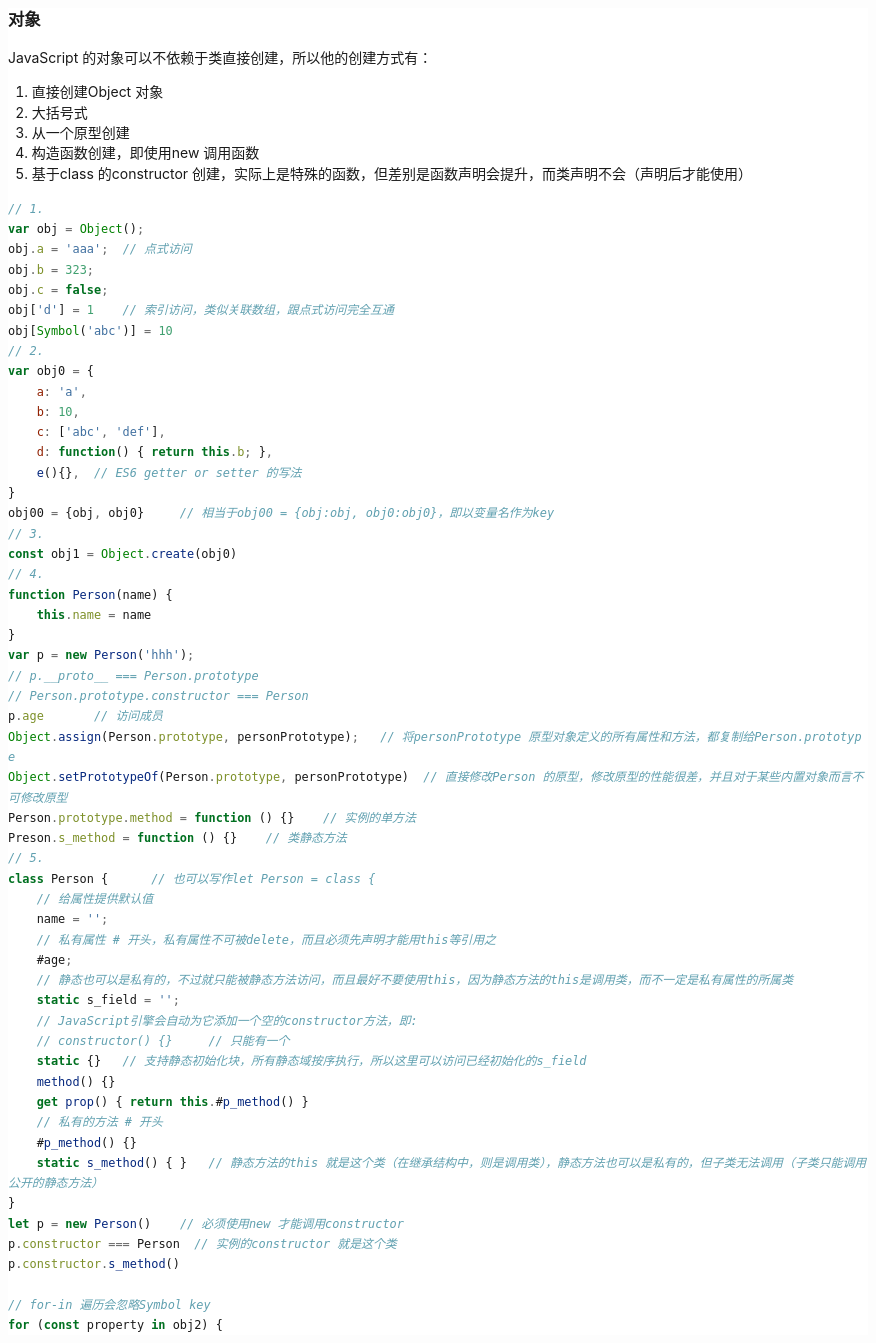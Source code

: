 ### 对象
JavaScript 的对象可以不依赖于类直接创建，所以他的创建方式有：
1. 直接创建Object 对象
2. 大括号式
3. 从一个原型创建
4. 构造函数创建，即使用new 调用函数
5. 基于class 的constructor 创建，实际上是特殊的函数，但差别是函数声明会提升，而类声明不会（声明后才能使用）
```js
// 1.
var obj = Object();
obj.a = 'aaa';  // 点式访问
obj.b = 323;
obj.c = false;
obj['d'] = 1    // 索引访问，类似关联数组，跟点式访问完全互通
obj[Symbol('abc')] = 10
// 2.
var obj0 = {
    a: 'a',
    b: 10,
    c: ['abc', 'def'],
    d: function() { return this.b; },
    e(){},  // ES6 getter or setter 的写法
}
obj00 = {obj, obj0}     // 相当于obj00 = {obj:obj, obj0:obj0}，即以变量名作为key
// 3.
const obj1 = Object.create(obj0)
// 4.
function Person(name) {
    this.name = name
}
var p = new Person('hhh');
// p.__proto__ === Person.prototype
// Person.prototype.constructor === Person
p.age       // 访问成员
Object.assign(Person.prototype, personPrototype);   // 将personPrototype 原型对象定义的所有属性和方法，都复制给Person.prototype
Object.setPrototypeOf(Person.prototype, personPrototype)  // 直接修改Person 的原型，修改原型的性能很差，并且对于某些内置对象而言不可修改原型
Person.prototype.method = function () {}    // 实例的单方法
Preson.s_method = function () {}    // 类静态方法
// 5.
class Person {      // 也可以写作let Person = class {
    // 给属性提供默认值
    name = '';
    // 私有属性 # 开头，私有属性不可被delete，而且必须先声明才能用this等引用之
    #age;
    // 静态也可以是私有的，不过就只能被静态方法访问，而且最好不要使用this，因为静态方法的this是调用类，而不一定是私有属性的所属类
    static s_field = '';
    // JavaScript引擎会自动为它添加一个空的constructor方法，即:
    // constructor() {}     // 只能有一个
    static {}   // 支持静态初始化块，所有静态域按序执行，所以这里可以访问已经初始化的s_field
    method() {}
    get prop() { return this.#p_method() }
    // 私有的方法 # 开头
    #p_method() {}
    static s_method() { }   // 静态方法的this 就是这个类（在继承结构中，则是调用类），静态方法也可以是私有的，但子类无法调用（子类只能调用公开的静态方法）
}
let p = new Person()    // 必须使用new 才能调用constructor
p.constructor === Person  // 实例的constructor 就是这个类
p.constructor.s_method()

// for-in 遍历会忽略Symbol key
for (const property in obj2) {
```